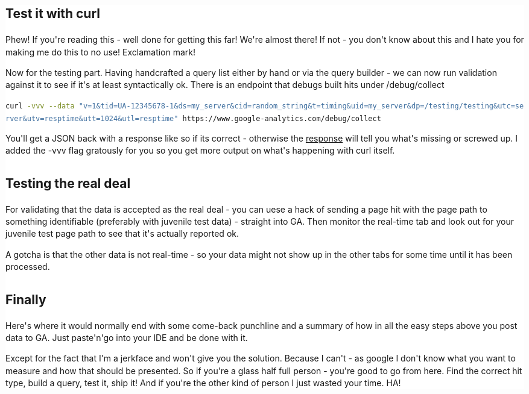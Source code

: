 ## Test it with curl
Phew! If you're reading this - well done for getting this far! We're almost there! If not - you don't know about this and I hate you for making me do this to no use! Exclamation mark!

Now for the testing part. Having handcrafted a query list either by hand or via the query builder - we can now run validation against it to see if it's at least syntactically ok. There is an endpoint that debugs built hits under /debug/collect

``` bash
curl -vvv --data "v=1&tid=UA-12345678-1&ds=my_server&cid=random_string&t=timing&uid=my_server&dp=/testing/testing&utc=server&utv=resptime&utt=1024&utl=resptime" https://www.google-analytics.com/debug/collect
```

You'll get a JSON back with a response like so if its correct - otherwise the [response](https://developers.google.com/analytics/devguides/collection/protocol/v1/validating-hits#response) will tell you what's missing or screwed up. I added the -vvv flag gratously for you so you get more output on what's happening with curl itself.

## Testing the real deal
For validating that the data is accepted as the real deal - you can uese a hack of sending a page hit with the page path to something identifiable (preferably with juvenile test data) - straight into GA. Then monitor the real-time tab and look out for your juvenile test page path to see that it's actually reported ok.

A gotcha is that the other data is not real-time - so your data might not show up in the other tabs for some time until it has been processed.

## Finally
Here's where it would normally end with some come-back punchline and a summary of how in all the easy steps above you post data to GA. Just paste'n'go into your IDE and be done with it.

Except for the fact that I'm a jerkface and won't give you the solution. Because I can't - as google I don't know what you want to measure and how that should be presented. So if you're a glass half full person - you're good to go from here. Find the correct hit type, build a query, test it, ship it! And if you're the other kind of person I just wasted your time. HA!
